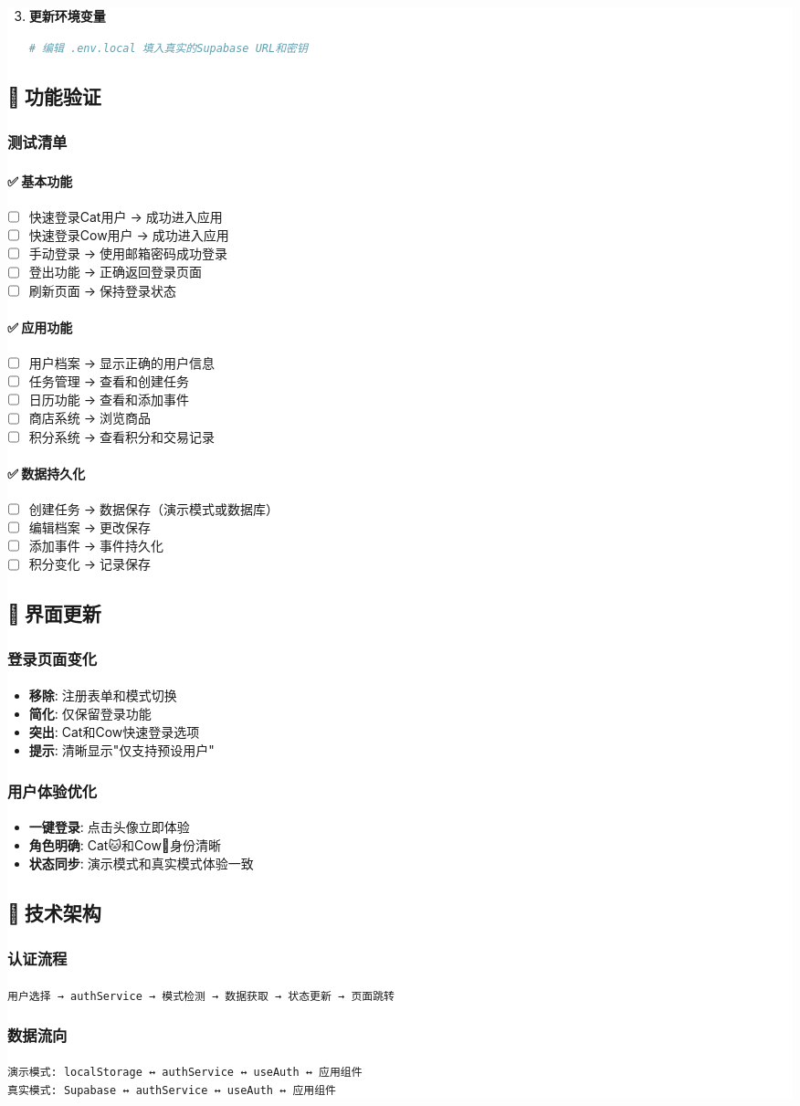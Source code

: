 3. **更新环境变量**
   ```bash
   # 编辑 .env.local 填入真实的Supabase URL和密钥
   ```

## 🧪 功能验证

### **测试清单**

#### ✅ **基本功能**
- [ ] 快速登录Cat用户 → 成功进入应用
- [ ] 快速登录Cow用户 → 成功进入应用  
- [ ] 手动登录 → 使用邮箱密码成功登录
- [ ] 登出功能 → 正确返回登录页面
- [ ] 刷新页面 → 保持登录状态

#### ✅ **应用功能**
- [ ] 用户档案 → 显示正确的用户信息
- [ ] 任务管理 → 查看和创建任务
- [ ] 日历功能 → 查看和添加事件
- [ ] 商店系统 → 浏览商品
- [ ] 积分系统 → 查看积分和交易记录

#### ✅ **数据持久化**
- [ ] 创建任务 → 数据保存（演示模式或数据库）
- [ ] 编辑档案 → 更改保存
- [ ] 添加事件 → 事件持久化
- [ ] 积分变化 → 记录保存

## 🎨 界面更新

### **登录页面变化**
- **移除**: 注册表单和模式切换
- **简化**: 仅保留登录功能
- **突出**: Cat和Cow快速登录选项
- **提示**: 清晰显示"仅支持预设用户"

### **用户体验优化**
- **一键登录**: 点击头像立即体验
- **角色明确**: Cat🐱和Cow🐄身份清晰
- **状态同步**: 演示模式和真实模式体验一致

## 🔧 技术架构

### **认证流程**
```
用户选择 → authService → 模式检测 → 数据获取 → 状态更新 → 页面跳转
```

### **数据流向**
```
演示模式: localStorage ↔ authService ↔ useAuth ↔ 应用组件
真实模式: Supabase ↔ authService ↔ useAuth ↔ 应用组件
```

